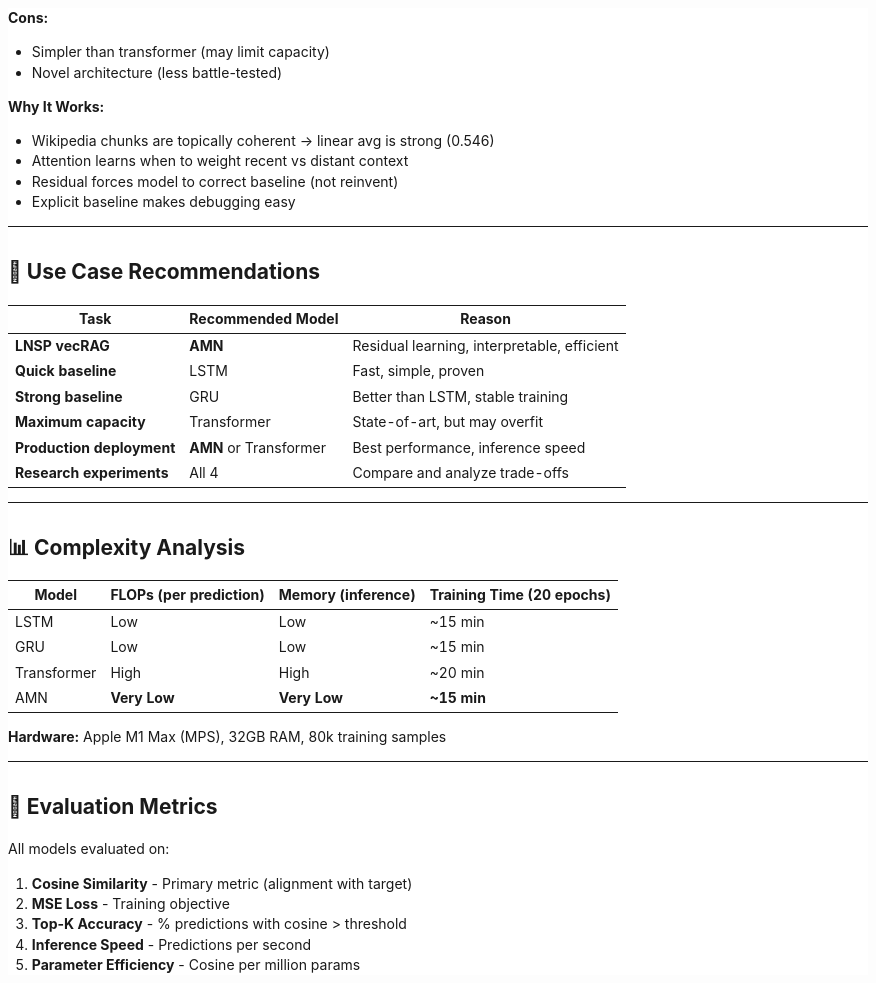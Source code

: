**Cons:**
- Simpler than transformer (may limit capacity)
- Novel architecture (less battle-tested)

**Why It Works:**
- Wikipedia chunks are topically coherent → linear avg is strong (0.546)
- Attention learns when to weight recent vs distant context
- Residual forces model to correct baseline (not reinvent)
- Explicit baseline makes debugging easy

---

## 🎯 Use Case Recommendations

| Task | Recommended Model | Reason |
|------|------------------|--------|
| **LNSP vecRAG** | **AMN** | Residual learning, interpretable, efficient |
| **Quick baseline** | LSTM | Fast, simple, proven |
| **Strong baseline** | GRU | Better than LSTM, stable training |
| **Maximum capacity** | Transformer | State-of-art, but may overfit |
| **Production deployment** | **AMN** or Transformer | Best performance, inference speed |
| **Research experiments** | All 4 | Compare and analyze trade-offs |

---

## 📊 Complexity Analysis

| Model | FLOPs (per prediction) | Memory (inference) | Training Time (20 epochs) |
|-------|----------------------|-------------------|--------------------------|
| LSTM | Low | Low | ~15 min |
| GRU | Low | Low | ~15 min |
| Transformer | High | High | ~20 min |
| AMN | **Very Low** | **Very Low** | **~15 min** |

**Hardware:** Apple M1 Max (MPS), 32GB RAM, 80k training samples

---

## 🔬 Evaluation Metrics

All models evaluated on:

1. **Cosine Similarity** - Primary metric (alignment with target)
2. **MSE Loss** - Training objective
3. **Top-K Accuracy** - % predictions with cosine > threshold
4. **Inference Speed** - Predictions per second
5. **Parameter Efficiency** - Cosine per million params
